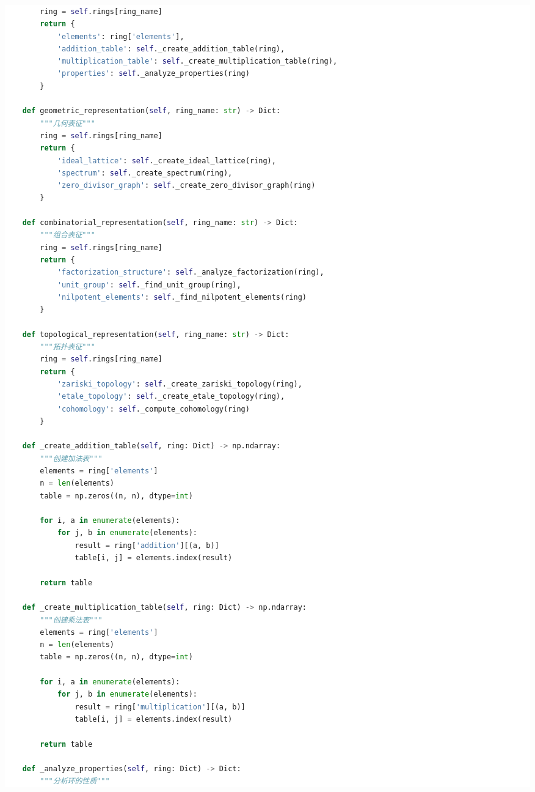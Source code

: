 ```python
        ring = self.rings[ring_name]
        return {
            'elements': ring['elements'],
            'addition_table': self._create_addition_table(ring),
            'multiplication_table': self._create_multiplication_table(ring),
            'properties': self._analyze_properties(ring)
        }
        
    def geometric_representation(self, ring_name: str) -> Dict:
        """几何表征"""
        ring = self.rings[ring_name]
        return {
            'ideal_lattice': self._create_ideal_lattice(ring),
            'spectrum': self._create_spectrum(ring),
            'zero_divisor_graph': self._create_zero_divisor_graph(ring)
        }
        
    def combinatorial_representation(self, ring_name: str) -> Dict:
        """组合表征"""
        ring = self.rings[ring_name]
        return {
            'factorization_structure': self._analyze_factorization(ring),
            'unit_group': self._find_unit_group(ring),
            'nilpotent_elements': self._find_nilpotent_elements(ring)
        }
        
    def topological_representation(self, ring_name: str) -> Dict:
        """拓扑表征"""
        ring = self.rings[ring_name]
        return {
            'zariski_topology': self._create_zariski_topology(ring),
            'etale_topology': self._create_etale_topology(ring),
            'cohomology': self._compute_cohomology(ring)
        }
        
    def _create_addition_table(self, ring: Dict) -> np.ndarray:
        """创建加法表"""
        elements = ring['elements']
        n = len(elements)
        table = np.zeros((n, n), dtype=int)
        
        for i, a in enumerate(elements):
            for j, b in enumerate(elements):
                result = ring['addition'][(a, b)]
                table[i, j] = elements.index(result)
                
        return table
        
    def _create_multiplication_table(self, ring: Dict) -> np.ndarray:
        """创建乘法表"""
        elements = ring['elements']
        n = len(elements)
        table = np.zeros((n, n), dtype=int)
        
        for i, a in enumerate(elements):
            for j, b in enumerate(elements):
                result = ring['multiplication'][(a, b)]
                table[i, j] = elements.index(result)
                
        return table
        
    def _analyze_properties(self, ring: Dict) -> Dict:
        """分析环的性质"""
```